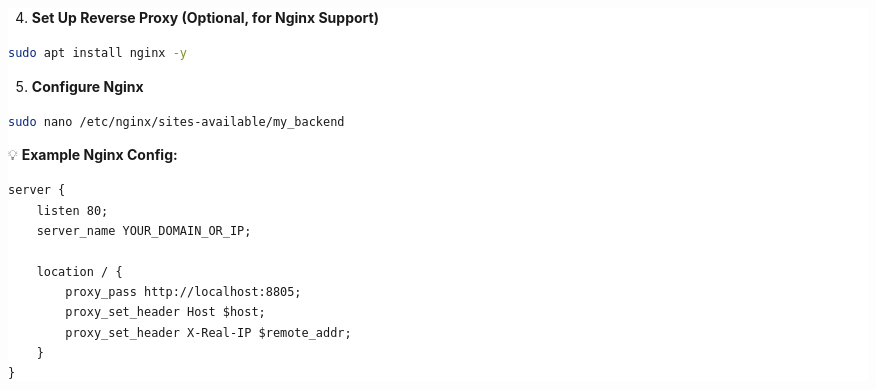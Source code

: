 4. **Set Up Reverse Proxy (Optional, for Nginx Support)**
```sh
sudo apt install nginx -y
```

5. **Configure Nginx**
```sh
sudo nano /etc/nginx/sites-available/my_backend
```
💡 **Example Nginx Config:**
```
server {
    listen 80;
    server_name YOUR_DOMAIN_OR_IP;

    location / {
        proxy_pass http://localhost:8805;
        proxy_set_header Host $host;
        proxy_set_header X-Real-IP $remote_addr;
    }
}
```




